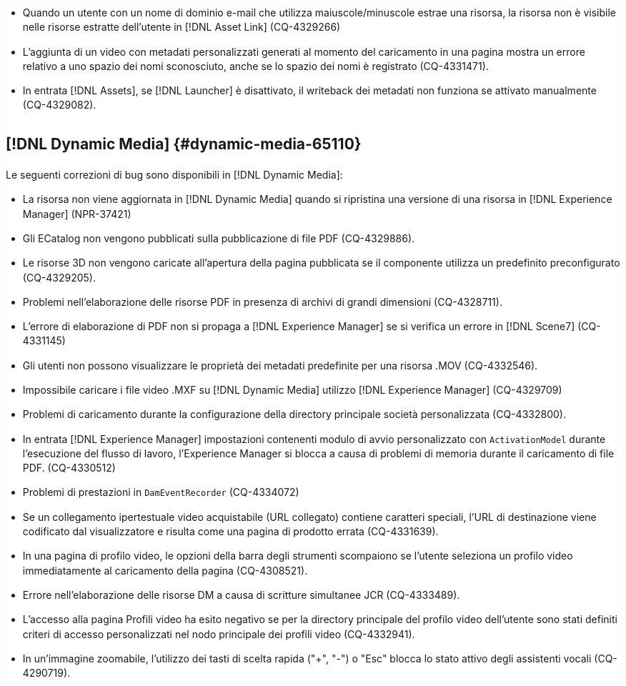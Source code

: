 * Quando un utente con un nome di dominio e-mail che utilizza maiuscole/minuscole estrae una risorsa, la risorsa non è visibile nelle risorse estratte dell’utente in [!DNL Asset Link] (CQ-4329266)



* L’aggiunta di un video con metadati personalizzati generati al momento del caricamento in una pagina mostra un errore relativo a uno spazio dei nomi sconosciuto, anche se lo spazio dei nomi è registrato (CQ-4331471).

* In entrata [!DNL Assets], se [!DNL Launcher] è disattivato, il writeback dei metadati non funziona se attivato manualmente (CQ-4329082).

## [!DNL Dynamic Media] {#dynamic-media-65110}

Le seguenti correzioni di bug sono disponibili in [!DNL Dynamic Media]:

* La risorsa non viene aggiornata in [!DNL Dynamic Media] quando si ripristina una versione di una risorsa in [!DNL Experience Manager] (NPR-37421)

* Gli ECatalog non vengono pubblicati sulla pubblicazione di file PDF (CQ-4329886).

* Le risorse 3D non vengono caricate all’apertura della pagina pubblicata se il componente utilizza un predefinito preconfigurato (CQ-4329205).

* Problemi nell’elaborazione delle risorse PDF in presenza di archivi di grandi dimensioni (CQ-4328711).

* L’errore di elaborazione di PDF non si propaga a [!DNL Experience Manager] se si verifica un errore in [!DNL Scene7] (CQ-4331145)

* Gli utenti non possono visualizzare le proprietà dei metadati predefinite per una risorsa .MOV (CQ-4332546).

* Impossibile caricare i file video .MXF su [!DNL Dynamic Media] utilizzo [!DNL Experience Manager] (CQ-4329709)

* Problemi di caricamento durante la configurazione della directory principale società personalizzata (CQ-4332800).

* In entrata [!DNL Experience Manager] impostazioni contenenti modulo di avvio personalizzato con `ActivationModel` durante l’esecuzione del flusso di lavoro, l’Experience Manager si blocca a causa di problemi di memoria durante il caricamento di file PDF. (CQ-4330512)

* Problemi di prestazioni in `DamEventRecorder` (CQ-4334072)

* Se un collegamento ipertestuale video acquistabile (URL collegato) contiene caratteri speciali, l’URL di destinazione viene codificato dal visualizzatore e risulta come una pagina di prodotto errata (CQ-4331639).

* In una pagina di profilo video, le opzioni della barra degli strumenti scompaiono se l’utente seleziona un profilo video immediatamente al caricamento della pagina (CQ-4308521).

* Errore nell’elaborazione delle risorse DM a causa di scritture simultanee JCR (CQ-4333489).

* L’accesso alla pagina Profili video ha esito negativo se per la directory principale del profilo video dell’utente sono stati definiti criteri di accesso personalizzati nel nodo principale dei profili video (CQ-4332941).

* In un’immagine zoomabile, l’utilizzo dei tasti di scelta rapida (&quot;+&quot;, &quot;-&quot;) o &quot;Esc&quot; blocca lo stato attivo degli assistenti vocali (CQ-4290719).
